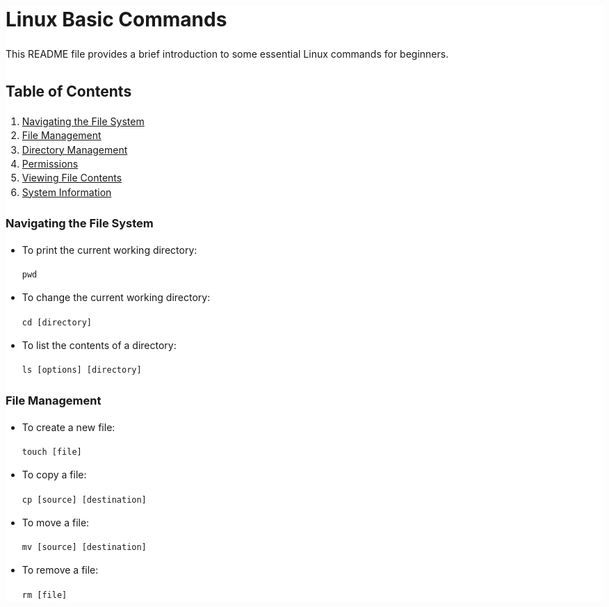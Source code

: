 # Linux Basic Commands

This README file provides a brief introduction to some essential Linux commands for beginners.

## Table of Contents
1. [Navigating the File System](#navigating-the-file-system)
2. [File Management](#file-management)
3. [Directory Management](#directory-management)
4. [Permissions](#permissions)
5. [Viewing File Contents](#viewing-file-contents)
6. [System Information](#system-information)

### Navigating the File System

- To print the current working directory:

  ```
  pwd
  ```

- To change the current working directory:

  ```
  cd [directory]
  ```

- To list the contents of a directory:

  ```
  ls [options] [directory]
  ```

### File Management

- To create a new file:

  ```
  touch [file]
  ```

- To copy a file:

  ```
  cp [source] [destination]
  ```

- To move a file:

  ```
  mv [source] [destination]
  ```

- To remove a file:

  ```
  rm [file]
  ```
